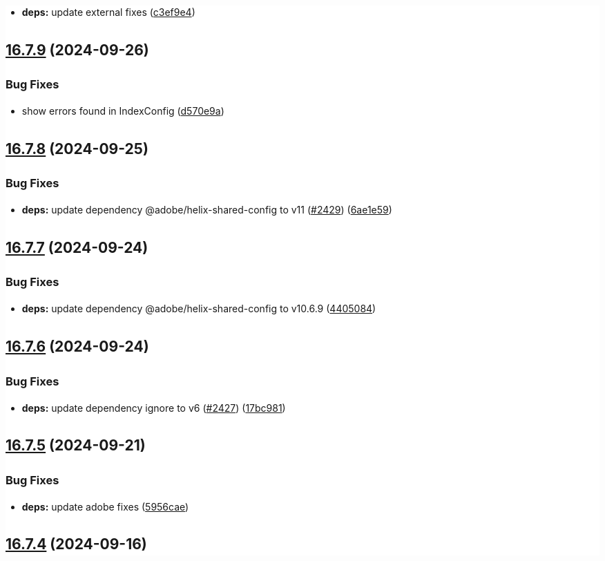 * **deps:** update external fixes ([c3ef9e4](https://github.com/adobe/helix-cli/commit/c3ef9e4713c369f26fde382627ce119efd81e42f))

## [16.7.9](https://github.com/adobe/helix-cli/compare/v16.7.8...v16.7.9) (2024-09-26)


### Bug Fixes

* show errors found in IndexConfig ([d570e9a](https://github.com/adobe/helix-cli/commit/d570e9a4fb4c2d13bb058883eefcb421631bc199))

## [16.7.8](https://github.com/adobe/helix-cli/compare/v16.7.7...v16.7.8) (2024-09-25)


### Bug Fixes

* **deps:** update dependency @adobe/helix-shared-config to v11 ([#2429](https://github.com/adobe/helix-cli/issues/2429)) ([6ae1e59](https://github.com/adobe/helix-cli/commit/6ae1e59aeaf304f6fb5d74006d511e3172b8e190))

## [16.7.7](https://github.com/adobe/helix-cli/compare/v16.7.6...v16.7.7) (2024-09-24)


### Bug Fixes

* **deps:** update dependency @adobe/helix-shared-config to v10.6.9 ([4405084](https://github.com/adobe/helix-cli/commit/44050840a90cbceb9bac172c38ab7ba008258959))

## [16.7.6](https://github.com/adobe/helix-cli/compare/v16.7.5...v16.7.6) (2024-09-24)


### Bug Fixes

* **deps:** update dependency ignore to v6 ([#2427](https://github.com/adobe/helix-cli/issues/2427)) ([17bc981](https://github.com/adobe/helix-cli/commit/17bc9811b6fc2a225eb6a3d4fbdfb798392ce053))

## [16.7.5](https://github.com/adobe/helix-cli/compare/v16.7.4...v16.7.5) (2024-09-21)


### Bug Fixes

* **deps:** update adobe fixes ([5956cae](https://github.com/adobe/helix-cli/commit/5956cae02321bb3f53d3f1f5cc5ed91aac28f902))

## [16.7.4](https://github.com/adobe/helix-cli/compare/v16.7.3...v16.7.4) (2024-09-16)
